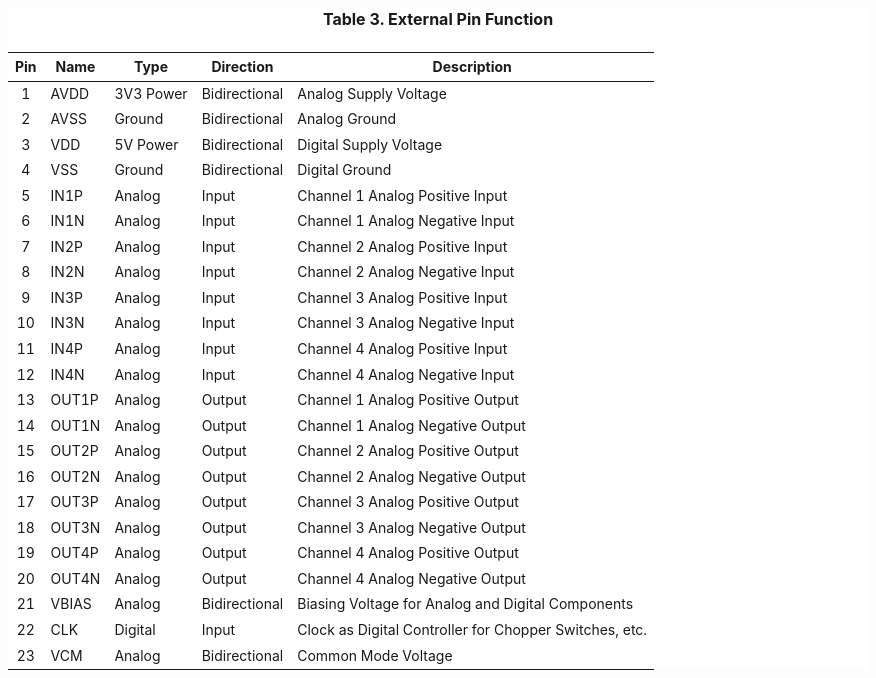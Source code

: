 <h4 align="center" style="font-size:16px;">Table 3.  External Pin Function</h4>

<div align="center">

<table>
  <thead>
    <tr>
      <th><b>Pin</b></th>
      <th><b>Name</b></th>
      <th><b>Type</b></th>
      <th><b>Direction</b></th>
      <th><b>Description</b></th>
    </tr>
  </thead>
  <tbody>
    <tr><td align="center">1</td><td>AVDD</td><td>3V3 Power</td><td>Bidirectional</td><td>Analog Supply Voltage</td></tr>
    <tr><td align="center">2</td><td>AVSS</td><td>Ground</td><td>Bidirectional</td><td>Analog Ground</td></tr>
    <tr><td align="center">3</td><td>VDD</td><td>5V Power</td><td>Bidirectional</td><td>Digital Supply Voltage</td></tr>
    <tr><td align="center">4</td><td>VSS</td><td>Ground</td><td>Bidirectional</td><td>Digital Ground</td></tr>
    <tr><td align="center">5</td><td>IN1P</td><td>Analog</td><td>Input</td><td>Channel 1 Analog Positive Input</td></tr>
    <tr><td align="center">6</td><td>IN1N</td><td>Analog</td><td>Input</td><td>Channel 1 Analog Negative Input</td></tr>
    <tr><td align="center">7</td><td>IN2P</td><td>Analog</td><td>Input</td><td>Channel 2 Analog Positive Input</td></tr>
    <tr><td align="center">8</td><td>IN2N</td><td>Analog</td><td>Input</td><td>Channel 2 Analog Negative Input</td></tr>
    <tr><td align="center">9</td><td>IN3P</td><td>Analog</td><td>Input</td><td>Channel 3 Analog Positive Input</td></tr>
    <tr><td align="center">10</td><td>IN3N</td><td>Analog</td><td>Input</td><td>Channel 3 Analog Negative Input</td></tr>
    <tr><td align="center">11</td><td>IN4P</td><td>Analog</td><td>Input</td><td>Channel 4 Analog Positive Input</td></tr>
    <tr><td align="center">12</td><td>IN4N</td><td>Analog</td><td>Input</td><td>Channel 4 Analog Negative Input</td></tr>
    <tr><td align="center">13</td><td>OUT1P</td><td>Analog</td><td>Output</td><td>Channel 1 Analog Positive Output</td></tr>
    <tr><td align="center">14</td><td>OUT1N</td><td>Analog</td><td>Output</td><td>Channel 1 Analog Negative Output</td></tr>
    <tr><td align="center">15</td><td>OUT2P</td><td>Analog</td><td>Output</td><td>Channel 2 Analog Positive Output</td></tr>
    <tr><td align="center">16</td><td>OUT2N</td><td>Analog</td><td>Output</td><td>Channel 2 Analog Negative Output</td></tr>
    <tr><td align="center">17</td><td>OUT3P</td><td>Analog</td><td>Output</td><td>Channel 3 Analog Positive Output</td></tr>
    <tr><td align="center">18</td><td>OUT3N</td><td>Analog</td><td>Output</td><td>Channel 3 Analog Negative Output</td></tr>
    <tr><td align="center">19</td><td>OUT4P</td><td>Analog</td><td>Output</td><td>Channel 4 Analog Positive Output</td></tr>
    <tr><td align="center">20</td><td>OUT4N</td><td>Analog</td><td>Output</td><td>Channel 4 Analog Negative Output</td></tr>
    <tr><td align="center">21</td><td>VBIAS</td><td>Analog</td><td>Bidirectional</td><td>Biasing Voltage for Analog and Digital Components</td></tr>
    <tr><td align="center">22</td><td>CLK</td><td>Digital</td><td>Input</td><td>Clock as Digital Controller for Chopper Switches, etc.</td></tr>
    <tr><td align="center">23</td><td>VCM</td><td>Analog</td><td>Bidirectional</td><td>Common Mode Voltage</td></tr>
  </tbody>
</table>
